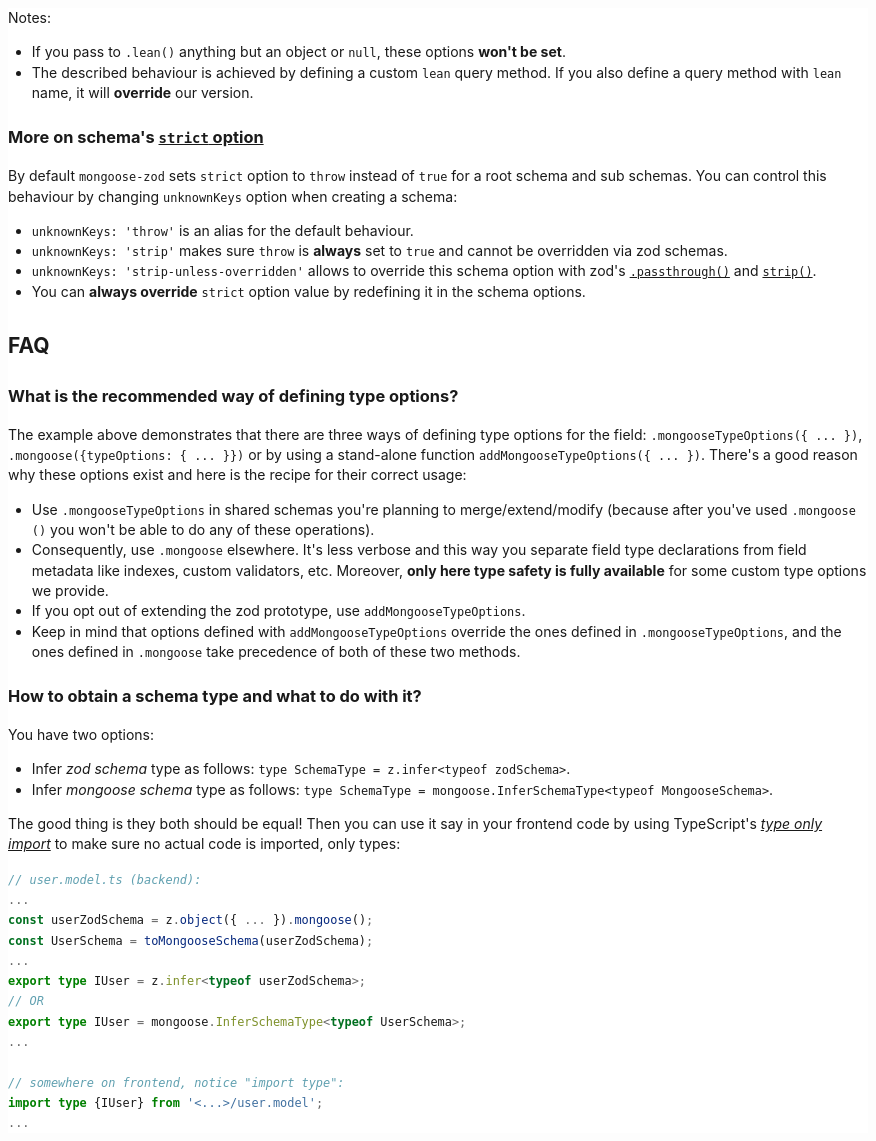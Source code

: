 Notes:
* If you pass to `.lean()` anything but an object or `null`, these options **won't be set**.
* The described behaviour is achieved by defining a custom `lean` query method. If you also define a query method with `lean` name, it will **override** our version.


### More on schema's [`strict` option](https://mongoosejs.com/docs/guide.html#strict)

By default `mongoose-zod` sets `strict` option to `throw` instead of `true` for a root schema and sub schemas. You can control this behaviour by changing `unknownKeys` option when creating a schema:

- `unknownKeys: 'throw'` is an alias for the default behaviour.
- `unknownKeys: 'strip'` makes sure `throw` is **always** set to `true` and cannot be overridden via zod schemas.
- `unknownKeys: 'strip-unless-overridden'` allows to override this schema option with zod's [`.passthrough()`](https://zod.dev/?id=passthrough) and [`strip()`](https://zod.dev/?id=strip).
- You can **always override** `strict` option value by redefining it in the schema options.

## FAQ

### What is the recommended way of defining type options?

The example above demonstrates that there are three ways of defining type options for the field: `.mongooseTypeOptions({ ... })`, `.mongoose({typeOptions: { ... }})` or by using a stand-alone function `addMongooseTypeOptions({ ... })`. There's a good reason why these options exist and here is the recipe for their correct usage:

- Use `.mongooseTypeOptions` in shared schemas you're planning to merge/extend/modify (because after you've used `.mongoose()` you won't be able to do any of these operations).
- Consequently, use `.mongoose` elsewhere. It's less verbose and this way you separate field type declarations from field metadata like indexes, custom validators, etc. Moreover, **only here type safety is fully available** for some custom type options we provide.
- If you opt out of extending the zod prototype, use `addMongooseTypeOptions`.
- Keep in mind that options defined with `addMongooseTypeOptions` override the ones defined in `.mongooseTypeOptions`, and the ones defined in `.mongoose` take precedence of both of these two methods.

### How to obtain a schema type and what to do with it?

You have two options:
- Infer *zod schema* type as follows: `type SchemaType = z.infer<typeof zodSchema>`.
- Infer *mongoose schema* type as follows: `type SchemaType = mongoose.InferSchemaType<typeof MongooseSchema>`.

The good thing is they both should be equal! Then you can use it say in your frontend code by using TypeScript's *[type only import](https://www.typescriptlang.org/docs/handbook/release-notes/typescript-3-8.html)* to make sure no actual code is imported, only types:

```ts
// user.model.ts (backend):
...
const userZodSchema = z.object({ ... }).mongoose();
const UserSchema = toMongooseSchema(userZodSchema);
...
export type IUser = z.infer<typeof userZodSchema>;
// OR
export type IUser = mongoose.InferSchemaType<typeof UserSchema>;
...

// somewhere on frontend, notice "import type":
import type {IUser} from '<...>/user.model';
...
```
